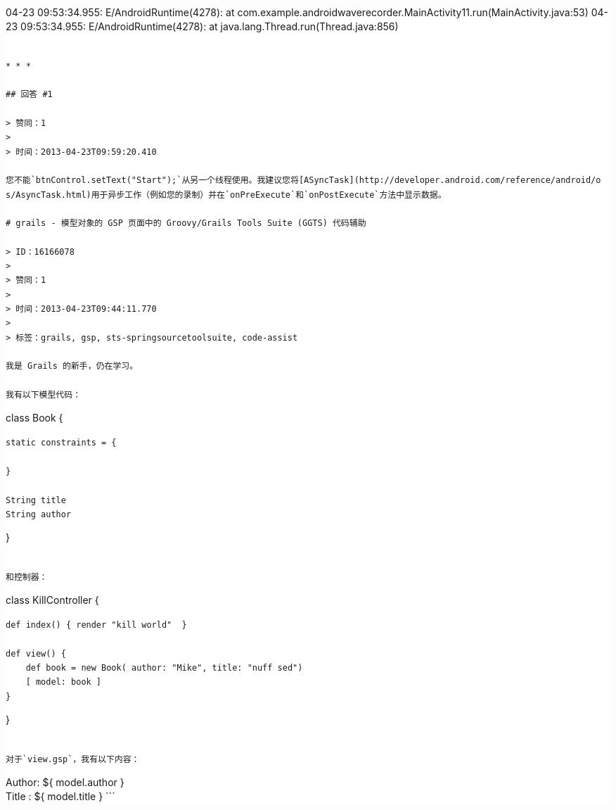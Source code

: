 04-23 09:53:34.955: E/AndroidRuntime(4278):     at com.example.androidwaverecorder.MainActivity$1$1.run(MainActivity.java:53)
04-23 09:53:34.955: E/AndroidRuntime(4278):     at java.lang.Thread.run(Thread.java:856) 
```

* * *

## 回答 #1

> 赞同：1
> 
> 时间：2013-04-23T09:59:20.410

您不能`btnControl.setText("Start");`从另一个线程使用。我建议您将[ASyncTask](http://developer.android.com/reference/android/os/AsyncTask.html)用于异步工作（例如您的录制）并在`onPreExecute`和`onPostExecute`方法中显示数据。

# grails - 模型对象的 GSP 页面中的 Groovy/Grails Tools Suite (GGTS) 代码辅助

> ID：16166078
> 
> 赞同：1
> 
> 时间：2013-04-23T09:44:11.770
> 
> 标签：grails, gsp, sts-springsourcetoolsuite, code-assist

我是 Grails 的新手，仍在学习。

我有以下模型代码：

```
class Book {

    static constraints = {

    }

    String title
    String author
} 
```

和控制器：

```
class KillController {

    def index() { render "kill world"  }

    def view() {
        def book = new Book( author: "Mike", title: "nuff sed")
        [ model: book ]
    }
} 
```

对于`view.gsp`，我有以下内容：

```
<html>
    <body>
        Author: ${ model.author }<br />
        Title : ${ model.title }
    </body>
</html> 
```

```